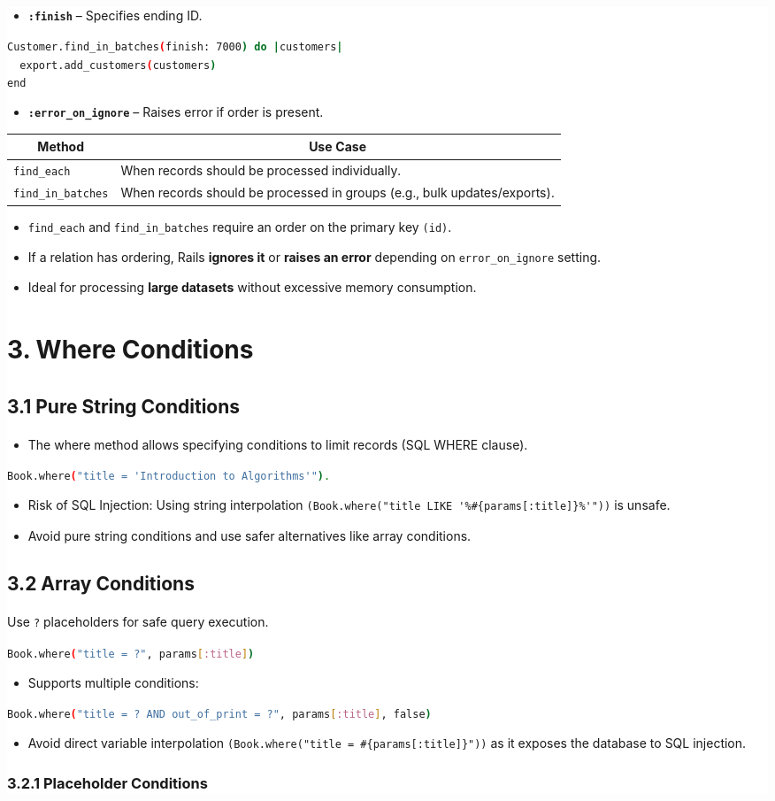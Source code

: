 - **`:finish`** – Specifies ending ID.

```bash
Customer.find_in_batches(finish: 7000) do |customers|
  export.add_customers(customers)
end
```

- **`:error_on_ignore`** – Raises error if order is present.

| Method          | Use Case                                              |
|----------------|-------------------------------------------------------|
| `find_each`    | When records should be processed individually.        |
| `find_in_batches` | When records should be processed in groups (e.g., bulk updates/exports). |


- `find_each` and `find_in_batches` require an order on the primary key `(id)`.

- If a relation has ordering, Rails **ignores it** or **raises an error** depending on `error_on_ignore` setting.

- Ideal for processing **large datasets** without excessive memory consumption.


# 3. Where Conditions

## 3.1 Pure String Conditions

- The where method allows specifying conditions to limit records (SQL WHERE clause).

```bash
Book.where("title = 'Introduction to Algorithms'").
```

- Risk of SQL Injection: Using string interpolation `(Book.where("title LIKE '%#{params[:title]}%'"))` is unsafe.

- Avoid pure string conditions and use safer alternatives like array conditions.

## 3.2 Array Conditions

Use `?` placeholders for safe query execution.

```bash
Book.where("title = ?", params[:title])
```

- Supports multiple conditions:

```bash
Book.where("title = ? AND out_of_print = ?", params[:title], false)
```

- Avoid direct variable interpolation `(Book.where("title = #{params[:title]}"))` as it exposes the database to SQL injection.

### 3.2.1 Placeholder Conditions
